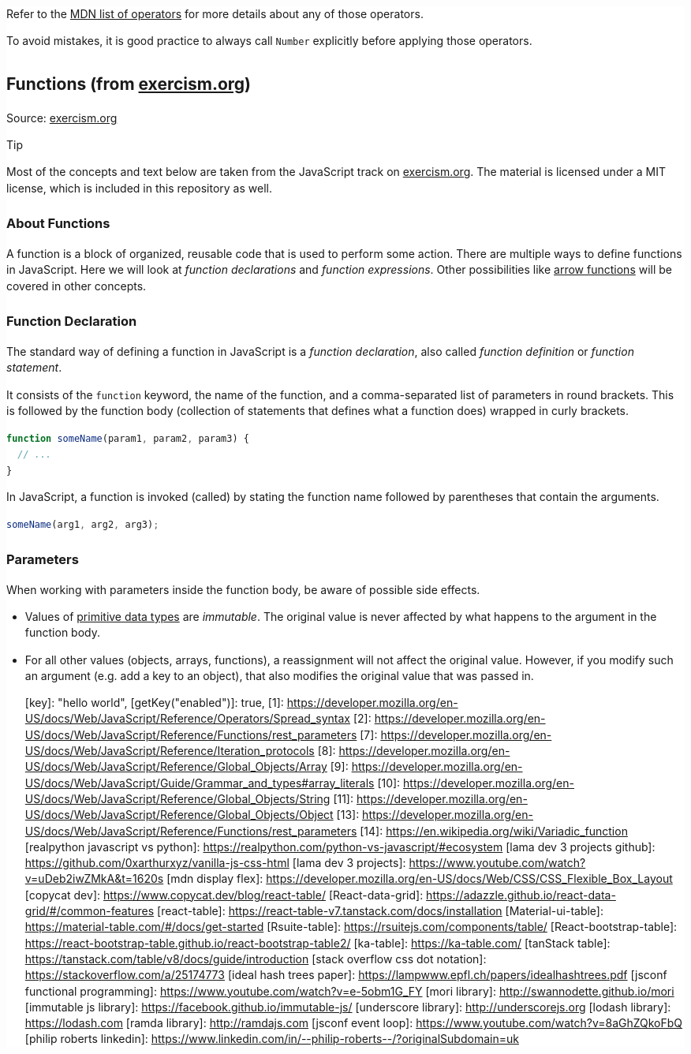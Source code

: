 Refer to
the [MDN list of operators](https://developer.mozilla.org/en-US/docs/Web/JavaScript/Reference/Operators) for
more details about any of those operators.

To avoid mistakes, it is good practice to always call `Number` explicitly before applying those
operators.

## Functions (from [exercism.org](https://exercism.org/tracks/javascript))

Source: [exercism.org](https://exercism.org/tracks/javascript/concepts/functions)

> [!TIP]  
> Most of the concepts and text below are taken from the JavaScript track on
> [exercism.org](https://exercism.org/tracks/javascript). The material is licensed under a MIT
> license, which is included in this repository as well.

### About Functions

A function is a block of organized, reusable code that is used to perform some action. There are
multiple ways to define functions in JavaScript. Here we will look at *function
declarations* and *function expressions*. Other possibilities
like [arrow functions](https://exercism.org/tracks/javascript/concepts/arrow-functions) will be
covered in other concepts.

### Function Declaration

The standard way of defining a function in JavaScript is a *function declaration*, also
called *function definition* or *function statement*.

It consists of the `function` keyword, the name of the function, and a comma-separated list of
parameters in round brackets. This is followed by the function body (collection of statements that
defines what a function does) wrapped in curly brackets.

```js
function someName(param1, param2, param3) {
  // ...
}
```

In JavaScript, a function is invoked (called) by stating the function name followed by parentheses
that contain the arguments.

```js
someName(arg1, arg2, arg3);
```

### Parameters

When working with parameters inside the function body, be aware of possible side effects.

- Values
  of [primitive data types](https://developer.mozilla.org/en-US/docs/Glossary/Primitive) are *immutable*.
  The original value is never affected by what happens to the argument in the function body.
- For all other values (objects, arrays, functions), a reassignment will not affect the original
  value. However, if you modify such an argument (e.g. add a key to an object), that also modifies
  the original value that was passed in.


  [key]: "hello world",
  [getKey("enabled")]: true,
[1]: https://developer.mozilla.org/en-US/docs/Web/JavaScript/Reference/Operators/Spread_syntax
[2]: https://developer.mozilla.org/en-US/docs/Web/JavaScript/Reference/Functions/rest_parameters
[7]: https://developer.mozilla.org/en-US/docs/Web/JavaScript/Reference/Iteration_protocols
[8]: https://developer.mozilla.org/en-US/docs/Web/JavaScript/Reference/Global_Objects/Array
[9]: https://developer.mozilla.org/en-US/docs/Web/JavaScript/Guide/Grammar_and_types#array_literals
[10]: https://developer.mozilla.org/en-US/docs/Web/JavaScript/Reference/Global_Objects/String
[11]: https://developer.mozilla.org/en-US/docs/Web/JavaScript/Reference/Global_Objects/Object
[13]: https://developer.mozilla.org/en-US/docs/Web/JavaScript/Reference/Functions/rest_parameters
[14]: https://en.wikipedia.org/wiki/Variadic_function
[realpython javascript vs python]: https://realpython.com/python-vs-javascript/#ecosystem
[lama dev 3 projects github]: https://github.com/0xarthurxyz/vanilla-js-css-html
[lama dev 3 projects]: https://www.youtube.com/watch?v=uDeb2iwZMkA&t=1620s
[mdn display flex]: https://developer.mozilla.org/en-US/docs/Web/CSS/CSS_Flexible_Box_Layout
[copycat dev]: https://www.copycat.dev/blog/react-table/
[React-data-grid]: https://adazzle.github.io/react-data-grid/#/common-features
[react-table]: https://react-table-v7.tanstack.com/docs/installation
[Material-ui-table]: https://material-table.com/#/docs/get-started
[Rsuite-table]: https://rsuitejs.com/components/table/
[React-bootstrap-table]: https://react-bootstrap-table.github.io/react-bootstrap-table2/
[ka-table]: https://ka-table.com/
[tanStack table]: https://tanstack.com/table/v8/docs/guide/introduction
[stack overflow css dot notation]: https://stackoverflow.com/a/25174773
[ideal hash trees paper]: https://lampwww.epfl.ch/papers/idealhashtrees.pdf
[jsconf functional programming]: https://www.youtube.com/watch?v=e-5obm1G_FY
[mori library]: http://swannodette.github.io/mori
[immutable js library]: https://facebook.github.io/immutable-js/
[underscore library]: http://underscorejs.org
[lodash library]: https://lodash.com
[ramda library]: http://ramdajs.com
[jsconf event loop]: https://www.youtube.com/watch?v=8aGhZQkoFbQ
[philip roberts linkedin]: https://www.linkedin.com/in/--philip-roberts--/?originalSubdomain=uk